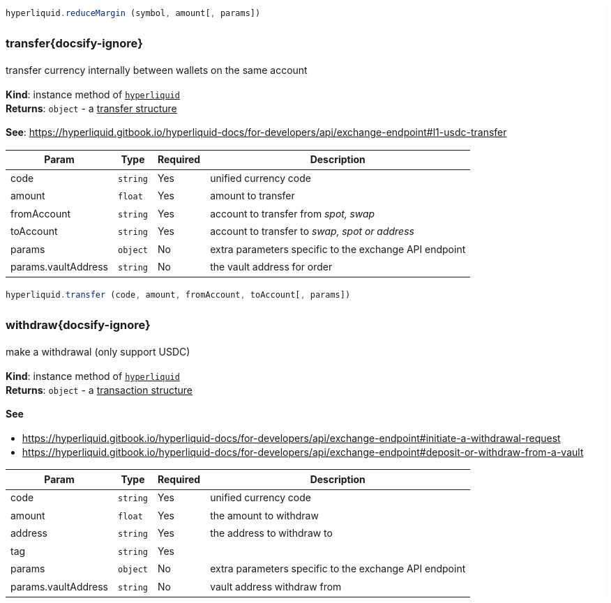 
```javascript
hyperliquid.reduceMargin (symbol, amount[, params])
```


<a name="transfer" id="transfer"></a>

### transfer{docsify-ignore}
transfer currency internally between wallets on the same account

**Kind**: instance method of [<code>hyperliquid</code>](#hyperliquid)  
**Returns**: <code>object</code> - a [transfer structure](https://docs.ccxt.com/#/?id=transfer-structure)

**See**: https://hyperliquid.gitbook.io/hyperliquid-docs/for-developers/api/exchange-endpoint#l1-usdc-transfer  

| Param | Type | Required | Description |
| --- | --- | --- | --- |
| code | <code>string</code> | Yes | unified currency code |
| amount | <code>float</code> | Yes | amount to transfer |
| fromAccount | <code>string</code> | Yes | account to transfer from *spot, swap* |
| toAccount | <code>string</code> | Yes | account to transfer to *swap, spot or address* |
| params | <code>object</code> | No | extra parameters specific to the exchange API endpoint |
| params.vaultAddress | <code>string</code> | No | the vault address for order |


```javascript
hyperliquid.transfer (code, amount, fromAccount, toAccount[, params])
```


<a name="withdraw" id="withdraw"></a>

### withdraw{docsify-ignore}
make a withdrawal (only support USDC)

**Kind**: instance method of [<code>hyperliquid</code>](#hyperliquid)  
**Returns**: <code>object</code> - a [transaction structure](https://docs.ccxt.com/#/?id=transaction-structure)

**See**

- https://hyperliquid.gitbook.io/hyperliquid-docs/for-developers/api/exchange-endpoint#initiate-a-withdrawal-request
- https://hyperliquid.gitbook.io/hyperliquid-docs/for-developers/api/exchange-endpoint#deposit-or-withdraw-from-a-vault


| Param | Type | Required | Description |
| --- | --- | --- | --- |
| code | <code>string</code> | Yes | unified currency code |
| amount | <code>float</code> | Yes | the amount to withdraw |
| address | <code>string</code> | Yes | the address to withdraw to |
| tag | <code>string</code> | Yes |  |
| params | <code>object</code> | No | extra parameters specific to the exchange API endpoint |
| params.vaultAddress | <code>string</code> | No | vault address withdraw from |
